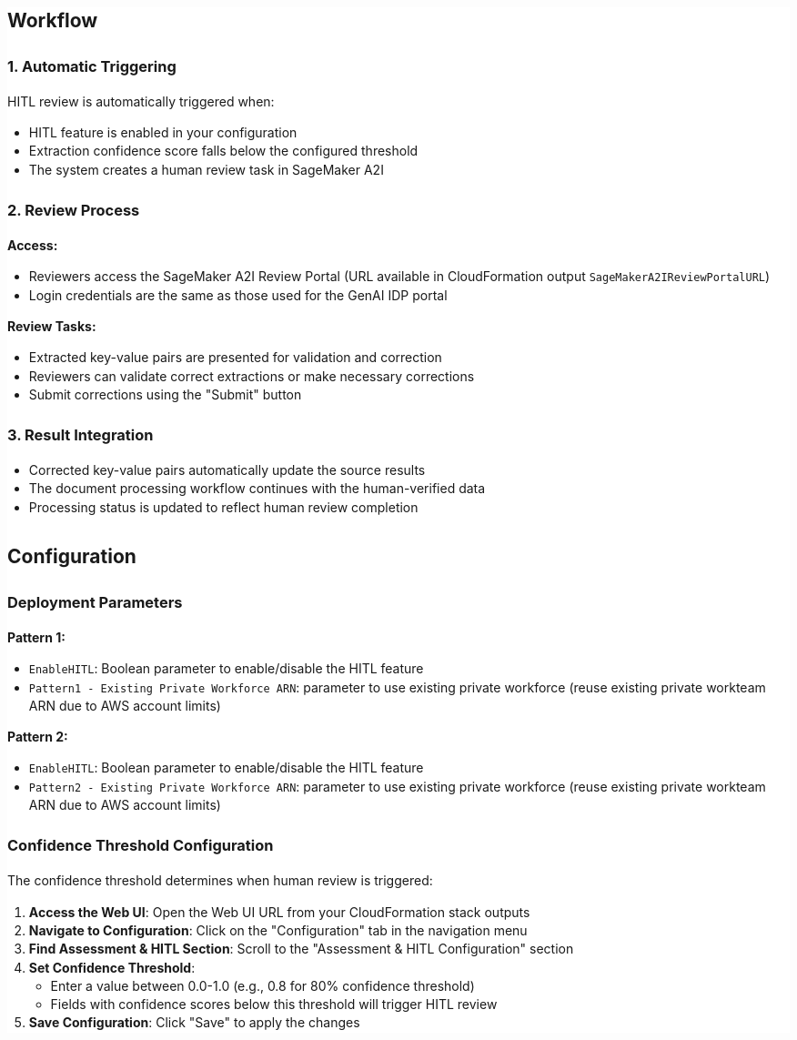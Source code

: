 ## Workflow

### 1. Automatic Triggering

HITL review is automatically triggered when:
- HITL feature is enabled in your configuration
- Extraction confidence score falls below the configured threshold
- The system creates a human review task in SageMaker A2I

### 2. Review Process

**Access:**
- Reviewers access the SageMaker A2I Review Portal (URL available in CloudFormation output `SageMakerA2IReviewPortalURL`)
- Login credentials are the same as those used for the GenAI IDP portal

**Review Tasks:**
- Extracted key-value pairs are presented for validation and correction
- Reviewers can validate correct extractions or make necessary corrections
- Submit corrections using the "Submit" button

### 3. Result Integration

- Corrected key-value pairs automatically update the source results
- The document processing workflow continues with the human-verified data
- Processing status is updated to reflect human review completion

## Configuration

### Deployment Parameters

**Pattern 1:**
- `EnableHITL`: Boolean parameter to enable/disable the HITL feature
- `Pattern1 - Existing Private Workforce ARN`: parameter to use existing private workforce (reuse existing private workteam ARN due to AWS account limits)

**Pattern 2:**
- `EnableHITL`: Boolean parameter to enable/disable the HITL feature  
- `Pattern2 - Existing Private Workforce ARN`: parameter to use existing private workforce (reuse existing private workteam ARN due to AWS account limits)

### Confidence Threshold Configuration

The confidence threshold determines when human review is triggered:

1. **Access the Web UI**: Open the Web UI URL from your CloudFormation stack outputs
2. **Navigate to Configuration**: Click on the "Configuration" tab in the navigation menu
3. **Find Assessment & HITL Section**: Scroll to the "Assessment & HITL Configuration" section
4. **Set Confidence Threshold**: 
   - Enter a value between 0.0-1.0 (e.g., 0.8 for 80% confidence threshold)
   - Fields with confidence scores below this threshold will trigger HITL review
5. **Save Configuration**: Click "Save" to apply the changes
